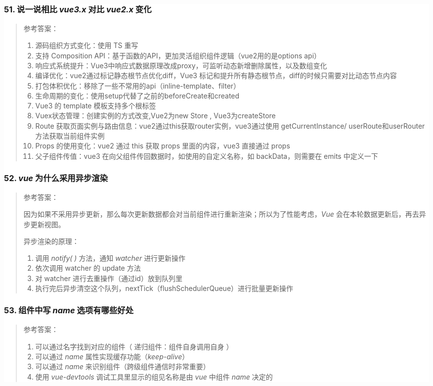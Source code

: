 

### 51. 说一说相比 *vue3.x* 对比 *vue2.x* 变化

> 参考答案：
>
> 1. 源码组织方式变化：使用 TS 重写
> 2. 支持 Composition API：基于函数的API，更加灵活组织组件逻辑（vue2用的是options api）
> 3. 响应式系统提升：Vue3中响应式数据原理改成proxy，可监听动态新增删除属性，以及数组变化
> 4. 编译优化：vue2通过标记静态根节点优化diff，Vue3 标记和提升所有静态根节点，diff的时候只需要对比动态节点内容
> 5. 打包体积优化：移除了一些不常用的api（inline-template、filter）
> 6. 生命周期的变化：使用setup代替了之前的beforeCreate和created
> 7. Vue3 的 template 模板支持多个根标签
> 8. Vuex状态管理：创建实例的方式改变,Vue2为new Store , Vue3为createStore
> 9. Route 获取页面实例与路由信息：vue2通过this获取router实例，vue3通过使用 getCurrentInstance/ userRoute和userRouter方法获取当前组件实例
> 10. Props 的使用变化：vue2 通过 this 获取 props 里面的内容，vue3 直接通过 props
> 11. 父子组件传值：vue3 在向父组件传回数据时，如使用的自定义名称，如 backData，则需要在 emits 中定义一下



### 52. *vue* 为什么采用异步渲染

> 参考答案：
>
> 因为如果不采用异步更新，那么每次更新数据都会对当前组件进行重新渲染；所以为了性能考虑，*Vue* 会在本轮数据更新后，再去异步更新视图。
>
> 异步渲染的原理：
>
> 1. 调用 *notify( )* 方法，通知 *watcher* 进行更新操作
> 2. 依次调用 watcher 的 update 方法
> 3. 对 watcher 进行去重操作（通过id）放到队列里
> 4. 执行完后异步清空这个队列，nextTick（flushSchedulerQueue）进行批量更新操作



### 53. 组件中写 *name* 选项有哪些好处

> 参考答案：
>
> 1. 可以通过名字找到对应的组件（ 递归组件：组件自身调用自身 ）
> 2. 可以通过 *name* 属性实现缓存功能（*keep-alive*）
> 3. 可以通过 *name* 来识别组件（跨级组件通信时非常重要）
> 4. 使用 *vue-devtools* 调试工具里显示的组见名称是由 *vue* 中组件 *name* 决定的
